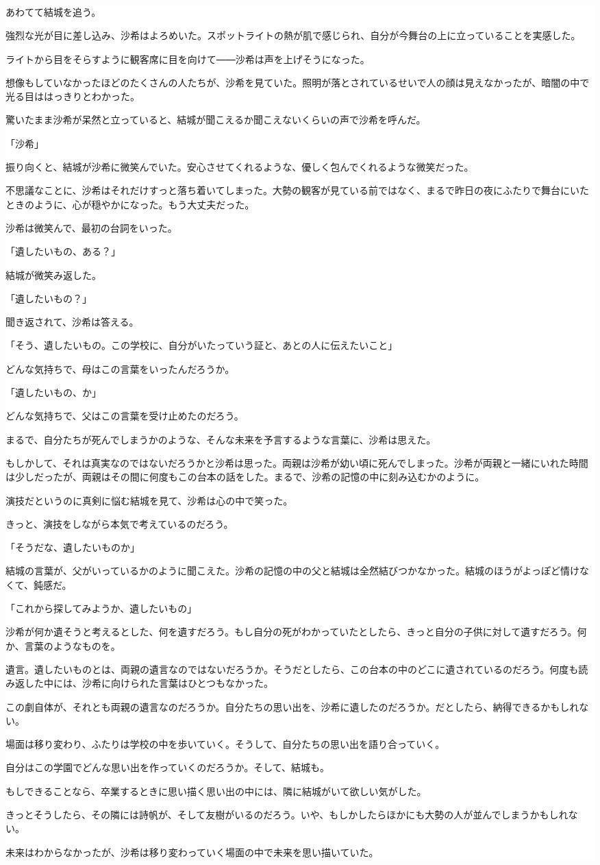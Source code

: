あわてて結城を追う。

強烈な光が目に差し込み、沙希はよろめいた。スポットライトの熱が肌で感じられ、自分が今舞台の上に立っていることを実感した。

ライトから目をそらすように観客席に目を向けて――沙希は声を上げそうになった。

想像もしていなかったほどのたくさんの人たちが、沙希を見ていた。照明が落とされているせいで人の顔は見えなかったが、暗闇の中で光る目ははっきりとわかった。

驚いたまま沙希が呆然と立っていると、結城が聞こえるか聞こえないくらいの声で沙希を呼んだ。

「沙希」

振り向くと、結城が沙希に微笑んでいた。安心させてくれるような、優しく包んでくれるような微笑だった。

不思議なことに、沙希はそれだけすっと落ち着いてしまった。大勢の観客が見ている前ではなく、まるで昨日の夜にふたりで舞台にいたときのように、心が穏やかになった。もう大丈夫だった。

沙希は微笑んで、最初の台詞をいった。

「遺したいもの、ある？」

結城が微笑み返した。

「遺したいもの？」

聞き返されて、沙希は答える。

「そう、遺したいもの。この学校に、自分がいたっていう証と、あとの人に伝えたいこと」

どんな気持ちで、母はこの言葉をいったんだろうか。

「遺したいもの、か」

どんな気持ちで、父はこの言葉を受け止めたのだろう。

まるで、自分たちが死んでしまうかのような、そんな未来を予言するような言葉に、沙希は思えた。

もしかして、それは真実なのではないだろうかと沙希は思った。両親は沙希が幼い頃に死んでしまった。沙希が両親と一緒にいれた時間は少しだったが、両親はその間に何度もこの台本の話をした。まるで、沙希の記憶の中に刻み込むかのように。

演技だというのに真剣に悩む結城を見て、沙希は心の中で笑った。

きっと、演技をしながら本気で考えているのだろう。

「そうだな、遺したいものか」

結城の言葉が、父がいっているかのように聞こえた。沙希の記憶の中の父と結城は全然結びつかなかった。結城のほうがよっぽど情けなくて、鈍感だ。

「これから探してみようか、遺したいもの」

沙希が何か遺そうと考えるとした、何を遺すだろう。もし自分の死がわかっていたとしたら、きっと自分の子供に対して遺すだろう。何か、言葉のようなものを。

遺言。遺したいものとは、両親の遺言なのではないだろうか。そうだとしたら、この台本の中のどこに遺されているのだろう。何度も読み返した中には、沙希に向けられた言葉はひとつもなかった。

この劇自体が、それとも両親の遺言なのだろうか。自分たちの思い出を、沙希に遺したのだろうか。だとしたら、納得できるかもしれない。

場面は移り変わり、ふたりは学校の中を歩いていく。そうして、自分たちの思い出を語り合っていく。

自分はこの学園でどんな思い出を作っていくのだろうか。そして、結城も。

もしできることなら、卒業するときに思い描く思い出の中には、隣に結城がいて欲しい気がした。

きっとそうしたら、その隣には詩帆が、そして友樹がいるのだろう。いや、もしかしたらほかにも大勢の人が並んでしまうかもしれない。

未来はわからなかったが、沙希は移り変わっていく場面の中で未来を思い描いていた。
